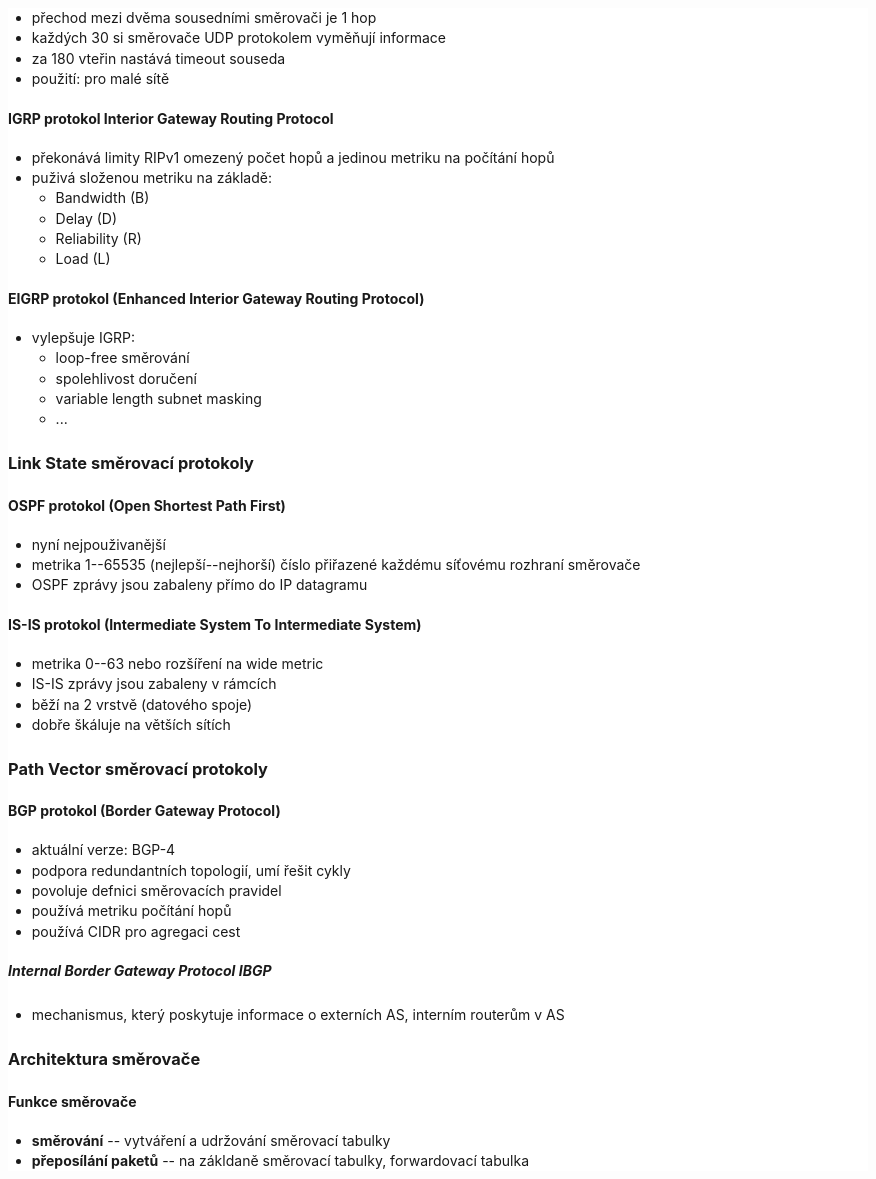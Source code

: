 * přechod mezi dvěma sousedními směrovači je 1 hop
* každých 30 si směrovače UDP protokolem vyměňují informace
* za 180 vteřin nastává timeout souseda
* použití: pro malé sítě

#### IGRP protokol Interior Gateway Routing Protocol
* překonává limity RIPv1 omezený počet hopů a jedinou metriku na počítání hopů
* puživá složenou metriku na základě:
    * Bandwidth (B)
    * Delay (D)
    * Reliability (R)
    * Load (L)

#### EIGRP protokol (Enhanced Interior Gateway Routing Protocol)
* vylepšuje IGRP:
    * loop-free směrování
    * spolehlivost doručení
    * variable length subnet masking
    * ...

### Link State směrovací protokoly
#### OSPF protokol (Open Shortest Path First)
* nyní nejpouživanější
* metrika 1--65535 (nejlepší--nejhorší) číslo přiřazené každému síťovému rozhraní směrovače
* OSPF zprávy jsou zabaleny přímo do IP datagramu

#### IS-IS protokol (Intermediate System To Intermediate System)
* metrika 0--63 nebo rozšíření na wide metric
* IS-IS zprávy jsou zabaleny v rámcích
* běží na 2 vrstvě (datového spoje)
* dobře škáluje na větších sítích

### Path Vector směrovací protokoly
#### BGP protokol (Border Gateway Protocol)
* aktuální verze: BGP-4
* podpora redundantních topologií, umí řešit cykly
* povoluje defnici směrovacích pravidel
* používá metriku počítání hopů
* používá CIDR pro agregaci cest

##### Internal Border Gateway Protocol IBGP
* mechanismus, který poskytuje informace o externích AS, interním routerům v AS

### Architektura směrovače
#### Funkce směrovače
* **směrování** -- vytváření a udržování směrovací tabulky
* **přeposílání paketů** -- na zákldaně směrovací tabulky, forwardovací tabulka
